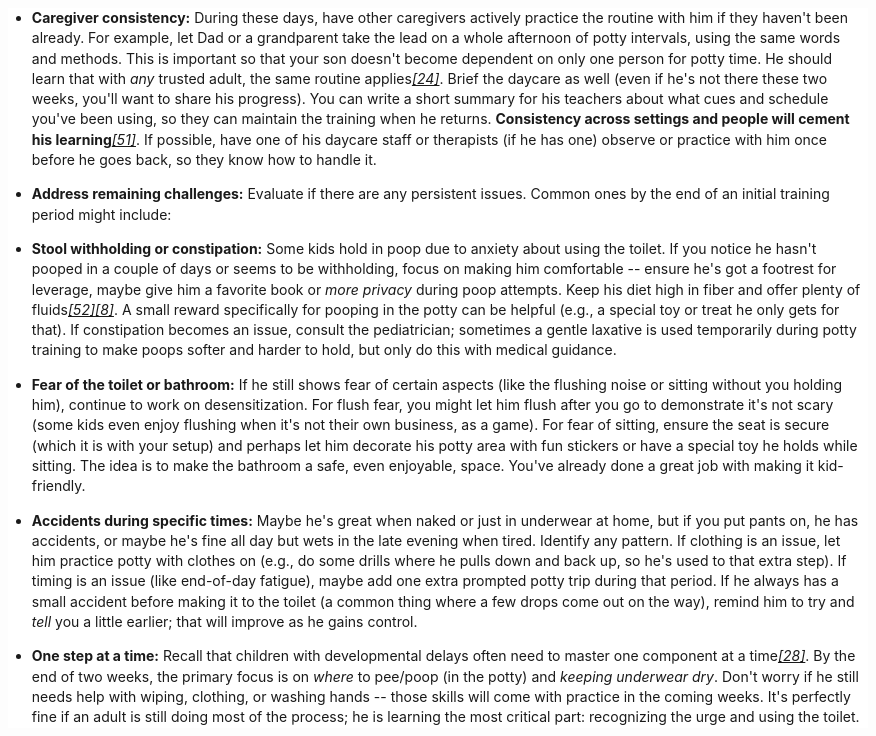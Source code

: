 - **Caregiver consistency:** During these days, have other caregivers actively practice the routine with him if they haven't been already. For example, let Dad or a grandparent take the lead on a whole afternoon of potty intervals, using the same words and methods. This is important so that your son doesn't become dependent on only one person for potty time. He should learn that with *any* trusted adult, the same routine applies[*[24]*](https://hollandbloorview.ca/sites/default/files/2020-11/ASD-Engage-ATNToiletTrainingGuide.pdf#:~:text=%EF%83%BC%20Use%20the%20same%20words,the%20same%20routine%20and%20language). Brief the daycare as well (even if he's not there these two weeks, you'll want to share his progress). You can write a short summary for his teachers about what cues and schedule you've been using, so they can maintain the training when he returns. **Consistency across settings and people will cement his learning**[*[51]*](https://aimhigheraba.com/toileting-independence-tips-for-successful-potty-training-for-a-child-with-autism/#:~:text=Ensuring%20Consistency%20Across%20Settings). If possible, have one of his daycare staff or therapists (if he has one) observe or practice with him once before he goes back, so they know how to handle it.

- **Address remaining challenges:** Evaluate if there are any persistent issues. Common ones by the end of an initial training period might include:

- **Stool withholding or constipation:** Some kids hold in poop due to anxiety about using the toilet. If you notice he hasn't pooped in a couple of days or seems to be withholding, focus on making him comfortable -- ensure he's got a footrest for leverage, maybe give him a favorite book or *more privacy* during poop attempts. Keep his diet high in fiber and offer plenty of fluids[*[52]*](https://www.healthychildren.org/English/ages-stages/toddler/toilet-training/Pages/toilet-training-children-with-special-needs.aspx#:~:text=is%20about%20to%20pee%20or,which%20may%20interfere%20with%20training)[*[8]*](https://www.wvmc.com.au/documents/Toilet-Training-and-Autism.pdf#:~:text=Get%20your%20child%20familiar%20with,Page%203%2F5). A small reward specifically for pooping in the potty can be helpful (e.g., a special toy or treat he only gets for that). If constipation becomes an issue, consult the pediatrician; sometimes a gentle laxative is used temporarily during potty training to make poops softer and harder to hold, but only do this with medical guidance.

- **Fear of the toilet or bathroom:** If he still shows fear of certain aspects (like the flushing noise or sitting without you holding him), continue to work on desensitization. For flush fear, you might let him flush after you go to demonstrate it's not scary (some kids even enjoy flushing when it's not their own business, as a game). For fear of sitting, ensure the seat is secure (which it is with your setup) and perhaps let him decorate his potty area with fun stickers or have a special toy he holds while sitting. The idea is to make the bathroom a safe, even enjoyable, space. You've already done a great job with making it kid-friendly.

- **Accidents during specific times:** Maybe he's great when naked or just in underwear at home, but if you put pants on, he has accidents, or maybe he's fine all day but wets in the late evening when tired. Identify any pattern. If clothing is an issue, let him practice potty with clothes on (e.g., do some drills where he pulls down and back up, so he's used to that extra step). If timing is an issue (like end-of-day fatigue), maybe add one extra prompted potty trip during that period. If he always has a small accident before making it to the toilet (a common thing where a few drops come out on the way), remind him to try and *tell* you a little earlier; that will improve as he gains control.

- **One step at a time:** Recall that children with developmental delays often need to master one component at a time[*[28]*](https://www.healthychildren.org/English/ages-stages/toddler/toilet-training/Pages/toilet-training-children-with-special-needs.aspx#:~:text=If%20your%20child%20has%20an,than%20to%20achieve%20instant%20success). By the end of two weeks, the primary focus is on *where* to pee/poop (in the potty) and *keeping underwear dry*. Don't worry if he still needs help with wiping, clothing, or washing hands -- those skills will come with practice in the coming weeks. It's perfectly fine if an adult is still doing most of the process; he is learning the most critical part: recognizing the urge and using the toilet.
